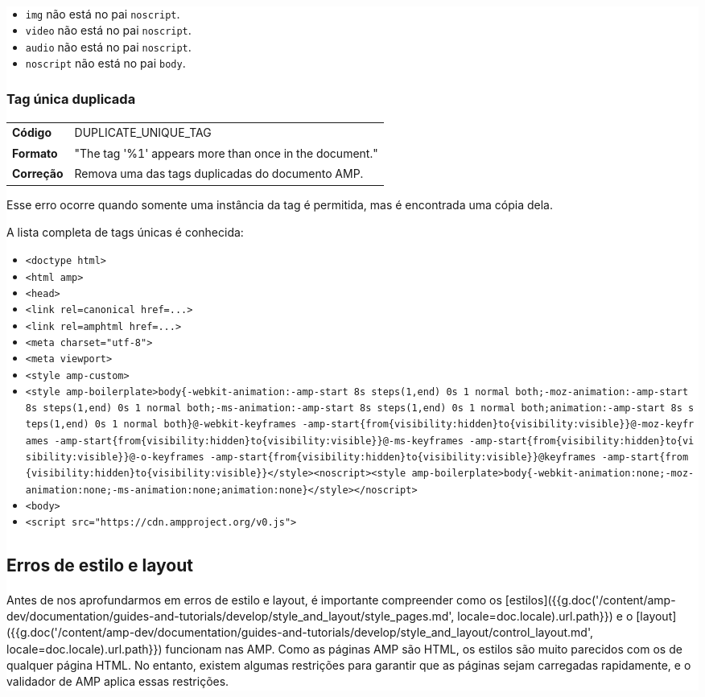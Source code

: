 * `img` não está no pai `noscript`.
* `video` não está no pai `noscript`.
* `audio` não está no pai `noscript`.
* `noscript` não está no pai `body`.

### Tag única duplicada

<table>
  <tr>
                <td class="col-thirty"><strong>Código</strong></td>
                <td>DUPLICATE_UNIQUE_TAG</td>
  </tr>
   <tr>
                <td class="col-thirty"><strong>Formato</strong></td>
                <td>"The tag '%1' appears more than once in the document."</td>
  </tr>
   <tr>
                <td class="col-thirty"><strong>Correção</strong></td>
                <td>Remova uma das tags duplicadas do documento AMP.</td>
  </tr>
</table>

Esse erro ocorre quando somente uma instância da tag é permitida,
mas é encontrada uma cópia dela.

A lista completa de tags únicas é conhecida:

* `<doctype html>`
* `<html amp>`
* `<head>`
* `<link rel=canonical href=...>`
* `<link rel=amphtml href=...>`
* `<meta charset="utf-8">`
* `<meta viewport>`
* `<style amp-custom>`
* `<style amp-boilerplate>body{-webkit-animation:-amp-start 8s steps(1,end) 0s 1 normal both;-moz-animation:-amp-start 8s steps(1,end) 0s 1 normal both;-ms-animation:-amp-start 8s steps(1,end) 0s 1 normal both;animation:-amp-start 8s steps(1,end) 0s 1 normal both}@-webkit-keyframes -amp-start{from{visibility:hidden}to{visibility:visible}}@-moz-keyframes -amp-start{from{visibility:hidden}to{visibility:visible}}@-ms-keyframes -amp-start{from{visibility:hidden}to{visibility:visible}}@-o-keyframes -amp-start{from{visibility:hidden}to{visibility:visible}}@keyframes -amp-start{from{visibility:hidden}to{visibility:visible}}</style><noscript><style amp-boilerplate>body{-webkit-animation:none;-moz-animation:none;-ms-animation:none;animation:none}</style></noscript>`
* `<body>`
* `<script src="https://cdn.ampproject.org/v0.js">`

## Erros de estilo e layout

Antes de nos aprofundarmos em erros de estilo e layout,
é importante compreender como os
[estilos]({{g.doc('/content/amp-dev/documentation/guides-and-tutorials/develop/style_and_layout/style_pages.md', locale=doc.locale).url.path}}) e o
[layout]({{g.doc('/content/amp-dev/documentation/guides-and-tutorials/develop/style_and_layout/control_layout.md', locale=doc.locale).url.path}}) funcionam nas AMP.
Como as páginas AMP são HTML, os estilos são muito parecidos com os de qualquer página HTML.
No entanto, existem algumas restrições para garantir que as páginas sejam carregadas rapidamente,
e o validador de AMP aplica essas restrições.
